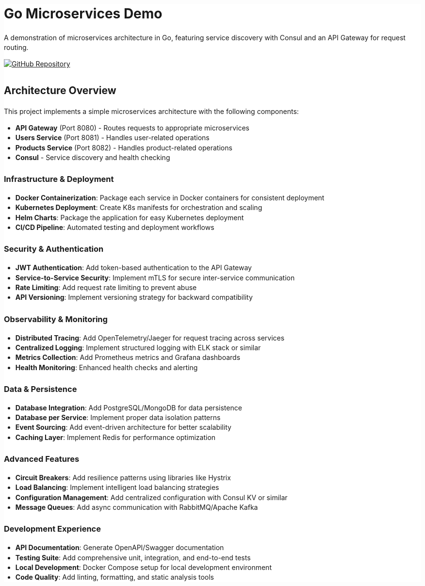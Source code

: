# Go Microservices Demo

A demonstration of microservices architecture in Go, featuring service discovery with Consul and an API Gateway for request routing.

[![GitHub Repository](https://img.shields.io/badge/GitHub-Repository-blue?style=for-the-badge&logo=github)](https://github.com/KeldenPDorji/go-microservices-demo)

## Architecture Overview

This project implements a simple microservices architecture with the following components:

- **API Gateway** (Port 8080) - Routes requests to appropriate microservices
- **Users Service** (Port 8081) - Handles user-related operations
- **Products Service** (Port 8082) - Handles product-related operations
- **Consul** - Service discovery and health checking

### Infrastructure & Deployment
- **Docker Containerization**: Package each service in Docker containers for consistent deployment
- **Kubernetes Deployment**: Create K8s manifests for orchestration and scaling
- **Helm Charts**: Package the application for easy Kubernetes deployment
- **CI/CD Pipeline**: Automated testing and deployment workflows

### Security & Authentication
- **JWT Authentication**: Add token-based authentication to the API Gateway
- **Service-to-Service Security**: Implement mTLS for secure inter-service communication
- **Rate Limiting**: Add request rate limiting to prevent abuse
- **API Versioning**: Implement versioning strategy for backward compatibility

### Observability & Monitoring
- **Distributed Tracing**: Add OpenTelemetry/Jaeger for request tracing across services
- **Centralized Logging**: Implement structured logging with ELK stack or similar
- **Metrics Collection**: Add Prometheus metrics and Grafana dashboards
- **Health Monitoring**: Enhanced health checks and alerting

### Data & Persistence
- **Database Integration**: Add PostgreSQL/MongoDB for data persistence
- **Database per Service**: Implement proper data isolation patterns
- **Event Sourcing**: Add event-driven architecture for better scalability
- **Caching Layer**: Implement Redis for performance optimization

### Advanced Features
- **Circuit Breakers**: Add resilience patterns using libraries like Hystrix
- **Load Balancing**: Implement intelligent load balancing strategies
- **Configuration Management**: Add centralized configuration with Consul KV or similar
- **Message Queues**: Add async communication with RabbitMQ/Apache Kafka

### Development Experience
- **API Documentation**: Generate OpenAPI/Swagger documentation
- **Testing Suite**: Add comprehensive unit, integration, and end-to-end tests
- **Local Development**: Docker Compose setup for local development environment
- **Code Quality**: Add linting, formatting, and static analysis tools
